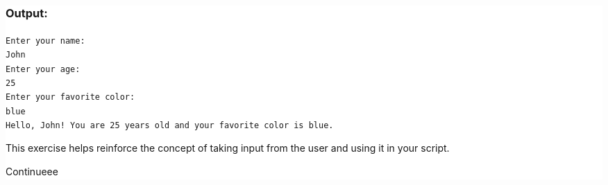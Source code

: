 ### Output:

```
Enter your name:
John
Enter your age:
25
Enter your favorite color:
blue
Hello, John! You are 25 years old and your favorite color is blue.
```

This exercise helps reinforce the concept of taking input from the user and using it in your script.


Continueee